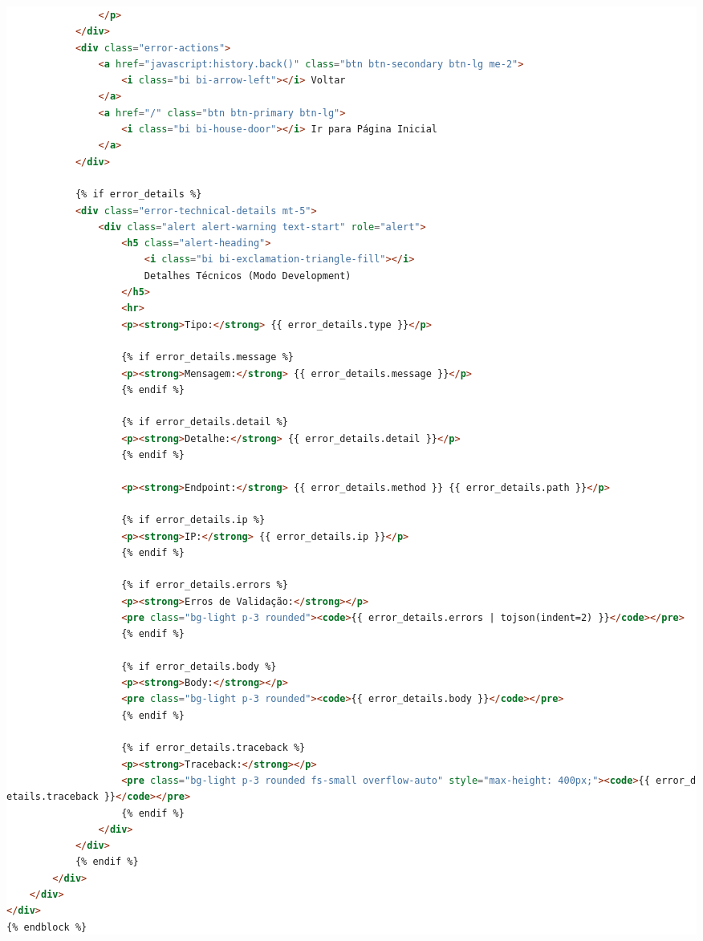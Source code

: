 ```html
                </p>
            </div>
            <div class="error-actions">
                <a href="javascript:history.back()" class="btn btn-secondary btn-lg me-2">
                    <i class="bi bi-arrow-left"></i> Voltar
                </a>
                <a href="/" class="btn btn-primary btn-lg">
                    <i class="bi bi-house-door"></i> Ir para Página Inicial
                </a>
            </div>

            {% if error_details %}
            <div class="error-technical-details mt-5">
                <div class="alert alert-warning text-start" role="alert">
                    <h5 class="alert-heading">
                        <i class="bi bi-exclamation-triangle-fill"></i>
                        Detalhes Técnicos (Modo Development)
                    </h5>
                    <hr>
                    <p><strong>Tipo:</strong> {{ error_details.type }}</p>

                    {% if error_details.message %}
                    <p><strong>Mensagem:</strong> {{ error_details.message }}</p>
                    {% endif %}

                    {% if error_details.detail %}
                    <p><strong>Detalhe:</strong> {{ error_details.detail }}</p>
                    {% endif %}

                    <p><strong>Endpoint:</strong> {{ error_details.method }} {{ error_details.path }}</p>

                    {% if error_details.ip %}
                    <p><strong>IP:</strong> {{ error_details.ip }}</p>
                    {% endif %}

                    {% if error_details.errors %}
                    <p><strong>Erros de Validação:</strong></p>
                    <pre class="bg-light p-3 rounded"><code>{{ error_details.errors | tojson(indent=2) }}</code></pre>
                    {% endif %}

                    {% if error_details.body %}
                    <p><strong>Body:</strong></p>
                    <pre class="bg-light p-3 rounded"><code>{{ error_details.body }}</code></pre>
                    {% endif %}

                    {% if error_details.traceback %}
                    <p><strong>Traceback:</strong></p>
                    <pre class="bg-light p-3 rounded fs-small overflow-auto" style="max-height: 400px;"><code>{{ error_details.traceback }}</code></pre>
                    {% endif %}
                </div>
            </div>
            {% endif %}
        </div>
    </div>
</div>
{% endblock %}
```
